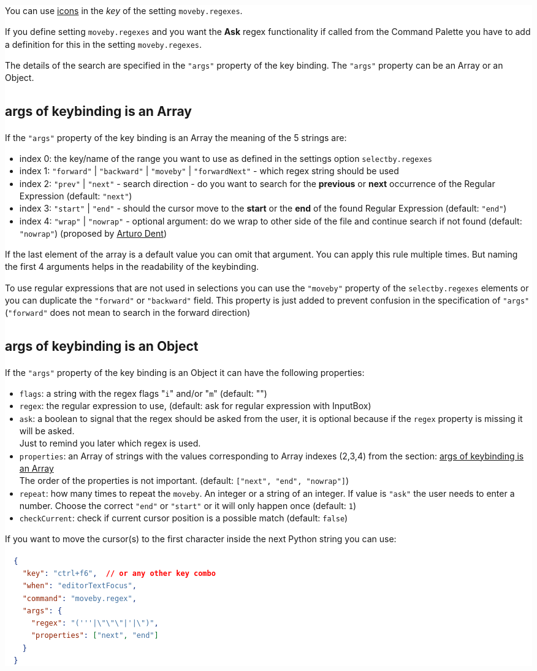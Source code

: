 You can use [icons](https://microsoft.github.io/vscode-codicons/dist/codicon.html) in the _key_ of the setting `moveby.regexes`.

If you define setting `moveby.regexes` and you want the **Ask** regex functionality if called from the Command Palette you have to add a definition for this in the setting `moveby.regexes`.

The details of the search are specified in the `"args"` property of the key binding. The `"args"` property can be an Array or an Object.

## args of keybinding is an Array

If the `"args"` property of the key binding is an Array the meaning of the 5 strings are:

* index 0: the key/name of the range you want to use as defined in the settings option `selectby.regexes`
* index 1: `"forward"` | `"backward"` | `"moveby"` | `"forwardNext"` - which regex string should be used
* index 2: `"prev"` | `"next"` - search direction - do you want to search for the **previous** or **next** occurrence of the Regular Expression (default: `"next"`)
* index 3: `"start"` | `"end"` - should the cursor move to the **start** or the **end** of the found Regular Expression (default: `"end"`)
* index 4: `"wrap"` | `"nowrap"` - optional argument: do we wrap to other side of the file and continue search if not found  (default: `"nowrap"`) (proposed by [Arturo Dent](https://github.com/rioj7/select-by/issues/8))

If the last element of the array is a default value you can omit that argument. You can apply this rule multiple times. But naming the first 4 arguments helps in the readability of the keybinding.

To use regular expressions that are not used in selections you can use the `"moveby"` property of the `selectby.regexes` elements or you can duplicate the `"forward"` or `"backward"` field. This property is just added to prevent confusion in the specification of `"args"` (`"forward"` does not mean to search in the forward direction)

## args of keybinding is an Object

If the `"args"` property of the key binding is an Object it can have the following properties:

* `flags`: a string with the regex flags "`i`" and/or "`m`" (default: "")
* `regex`: the regular expression to use, (default: ask for regular expression with InputBox)
* `ask`: a boolean to signal that the regex should be asked from the user, it is optional because if the `regex` property is missing it will be asked.<br/>Just to remind you later which regex is used.
* `properties`: an Array of strings with the values corresponding to Array indexes (2,3,4) from the section: [args of keybinding is an Array](#args-of-keybinding-is-an-array)<br/>The order of the properties is not important. (default: `["next", "end", "nowrap"]`)
* `repeat`: how many times to repeat the `moveby`. An integer or a string of an integer. If value is `"ask"` the user needs to enter a number. Choose the correct `"end"` or `"start"` or it will only happen once (default: `1`)
* `checkCurrent`: check if current cursor position is a possible match (default: `false`)

If you want to move the cursor(s) to the first character inside the next Python string you can use:

```json
  {
    "key": "ctrl+f6",  // or any other key combo
    "when": "editorTextFocus",
    "command": "moveby.regex",
    "args": {
      "regex": "('''|\"\"\"|'|\")",
      "properties": ["next", "end"]
    }
  }
```
